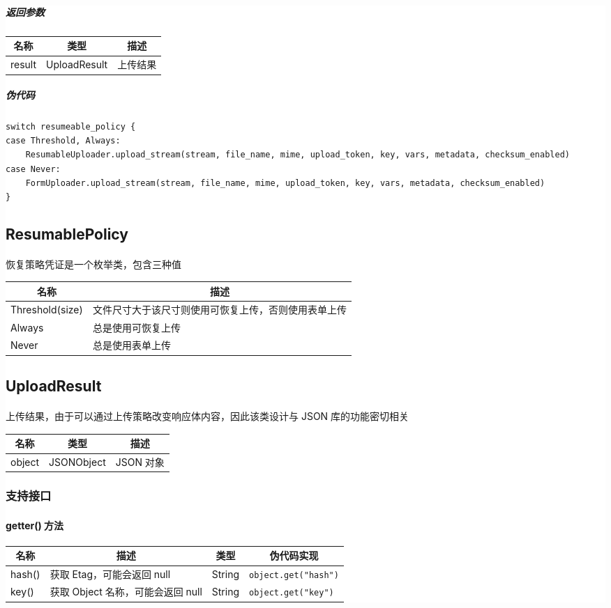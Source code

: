 ##### 返回参数

| 名称    | 类型     | 描述                                                 |
| ------- | -------- | ---------------------------------------------------- |
| result | UploadResult | 上传结果 |

##### 伪代码

```
switch resumeable_policy {
case Threshold, Always:
	ResumableUploader.upload_stream(stream, file_name, mime, upload_token, key, vars, metadata, checksum_enabled)
case Never:
	FormUploader.upload_stream(stream, file_name, mime, upload_token, key, vars, metadata, checksum_enabled)
}
```

## ResumablePolicy

恢复策略凭证是一个枚举类，包含三种值

| 名称       | 描述       |
| ---------- | ---------- |
|Threshold(size)|文件尺寸大于该尺寸则使用可恢复上传，否则使用表单上传|
|Always|总是使用可恢复上传|
|Never|总是使用表单上传|

## UploadResult

上传结果，由于可以通过上传策略改变响应体内容，因此该类设计与 JSON 库的功能密切相关

| 名称    | 类型     | 描述                                                 |
| ------- | -------- | ---------------------------------------------------- |
| object | JSONObject | JSON 对象 |

### 支持接口

#### getter() 方法

| 名称 | 描述 | 类型 | 伪代码实现 |
| ---- | ---- | -------- | -------- |
| hash() | 获取 Etag，可能会返回 null | String | `object.get("hash")`           |
| key() | 获取 Object 名称，可能会返回 null | String | `object.get("key")` |
